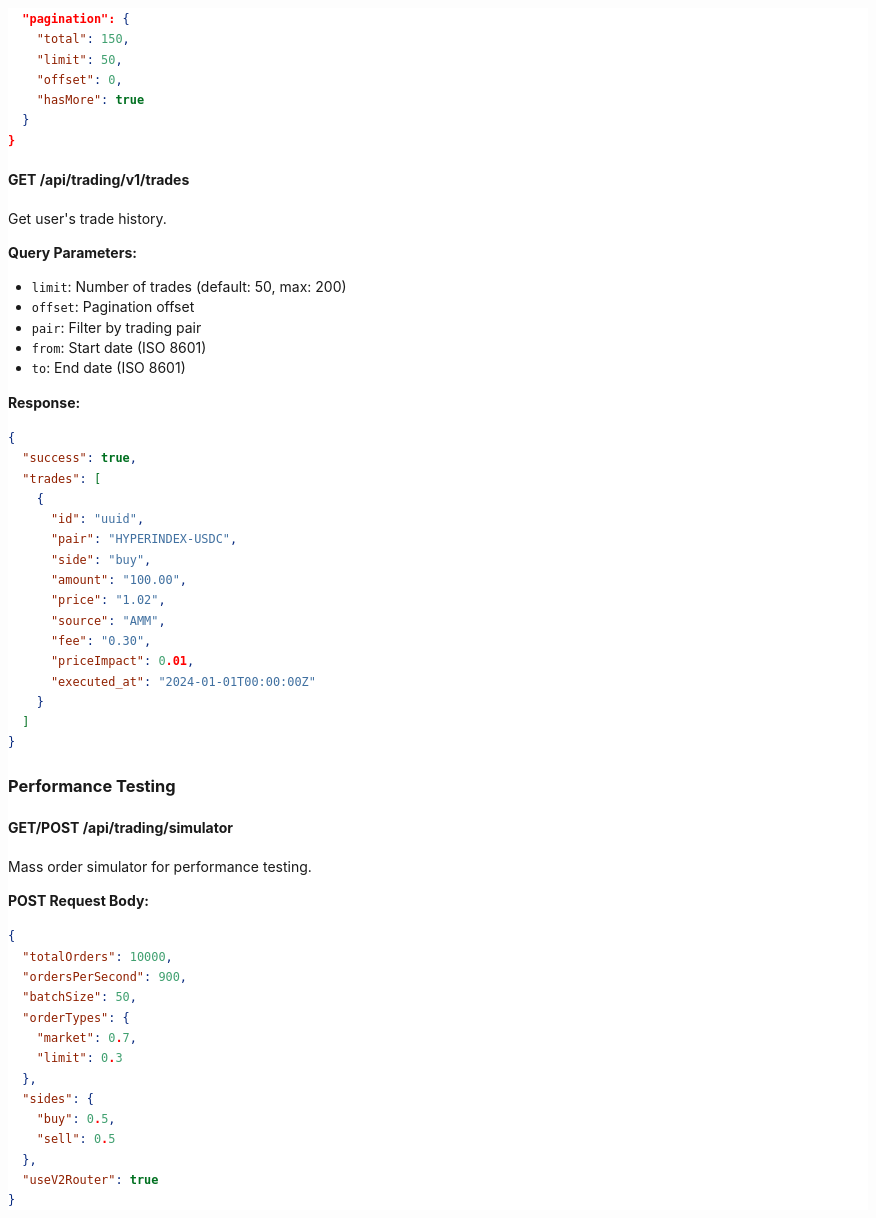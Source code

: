 ```json
  "pagination": {
    "total": 150,
    "limit": 50,
    "offset": 0,
    "hasMore": true
  }
}
```

#### GET /api/trading/v1/trades
Get user's trade history.

**Query Parameters:**
- `limit`: Number of trades (default: 50, max: 200)
- `offset`: Pagination offset
- `pair`: Filter by trading pair
- `from`: Start date (ISO 8601)
- `to`: End date (ISO 8601)

**Response:**
```json
{
  "success": true,
  "trades": [
    {
      "id": "uuid",
      "pair": "HYPERINDEX-USDC",
      "side": "buy",
      "amount": "100.00",
      "price": "1.02",
      "source": "AMM",
      "fee": "0.30",
      "priceImpact": 0.01,
      "executed_at": "2024-01-01T00:00:00Z"
    }
  ]
}
```

### Performance Testing

#### GET/POST /api/trading/simulator
Mass order simulator for performance testing.

**POST Request Body:**
```json
{
  "totalOrders": 10000,
  "ordersPerSecond": 900,
  "batchSize": 50,
  "orderTypes": {
    "market": 0.7,
    "limit": 0.3
  },
  "sides": {
    "buy": 0.5,
    "sell": 0.5
  },
  "useV2Router": true
}
```
